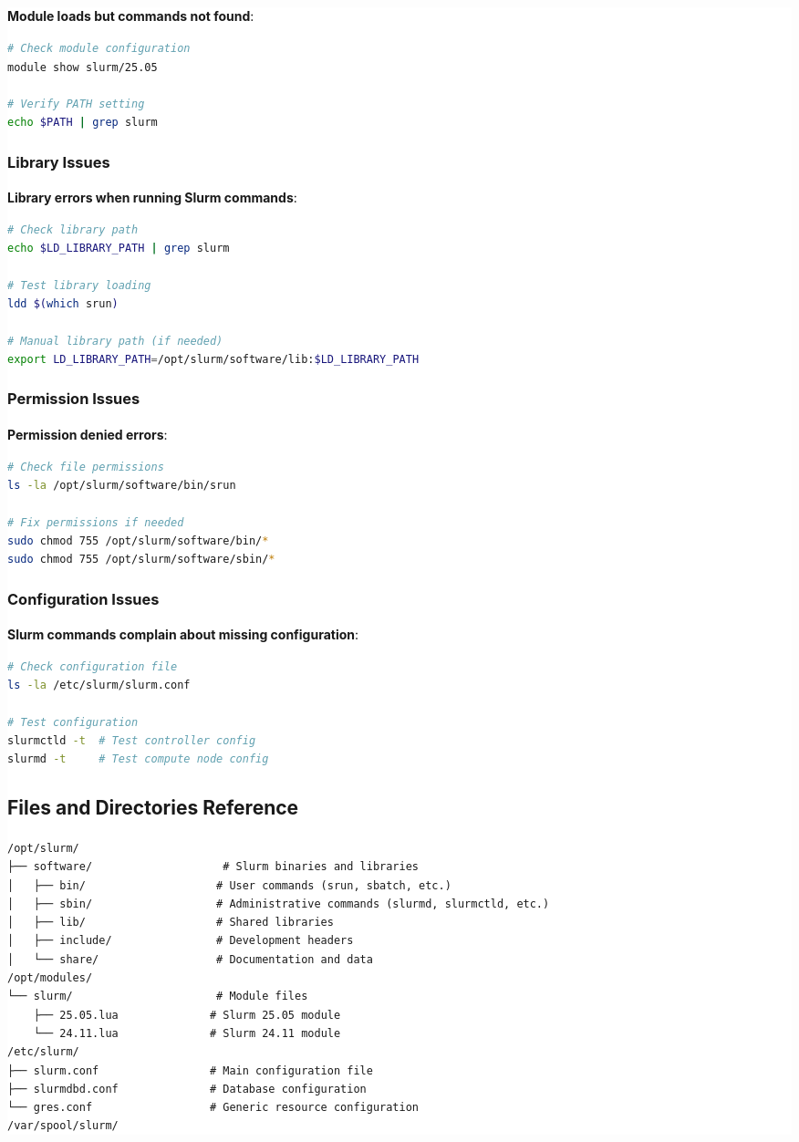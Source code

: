**Module loads but commands not found**:
```bash
# Check module configuration
module show slurm/25.05

# Verify PATH setting
echo $PATH | grep slurm
```

### Library Issues

**Library errors when running Slurm commands**:
```bash
# Check library path
echo $LD_LIBRARY_PATH | grep slurm

# Test library loading
ldd $(which srun)

# Manual library path (if needed)
export LD_LIBRARY_PATH=/opt/slurm/software/lib:$LD_LIBRARY_PATH
```

### Permission Issues

**Permission denied errors**:
```bash
# Check file permissions
ls -la /opt/slurm/software/bin/srun

# Fix permissions if needed
sudo chmod 755 /opt/slurm/software/bin/*
sudo chmod 755 /opt/slurm/software/sbin/*
```

### Configuration Issues

**Slurm commands complain about missing configuration**:
```bash
# Check configuration file
ls -la /etc/slurm/slurm.conf

# Test configuration
slurmctld -t  # Test controller config
slurmd -t     # Test compute node config
```

## Files and Directories Reference

```
/opt/slurm/
├── software/                    # Slurm binaries and libraries
│   ├── bin/                    # User commands (srun, sbatch, etc.)
│   ├── sbin/                   # Administrative commands (slurmd, slurmctld, etc.)
│   ├── lib/                    # Shared libraries
│   ├── include/                # Development headers  
│   └── share/                  # Documentation and data
/opt/modules/
└── slurm/                      # Module files
    ├── 25.05.lua              # Slurm 25.05 module
    └── 24.11.lua              # Slurm 24.11 module
/etc/slurm/
├── slurm.conf                 # Main configuration file
├── slurmdbd.conf              # Database configuration
└── gres.conf                  # Generic resource configuration
/var/spool/slurm/
```